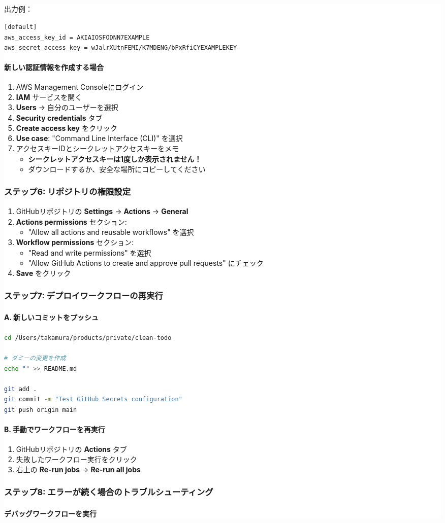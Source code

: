 出力例：
```
[default]
aws_access_key_id = AKIAIOSFODNN7EXAMPLE
aws_secret_access_key = wJalrXUtnFEMI/K7MDENG/bPxRfiCYEXAMPLEKEY
```

#### 新しい認証情報を作成する場合

1. AWS Management Consoleにログイン
2. **IAM** サービスを開く
3. **Users** → 自分のユーザーを選択
4. **Security credentials** タブ
5. **Create access key** をクリック
6. **Use case**: "Command Line Interface (CLI)" を選択
7. アクセスキーIDとシークレットアクセスキーをメモ
   - **シークレットアクセスキーは1度しか表示されません！**
   - ダウンロードするか、安全な場所にコピーしてください

### ステップ6: リポジトリの権限設定

1. GitHubリポジトリの **Settings** → **Actions** → **General**
2. **Actions permissions** セクション:
   - "Allow all actions and reusable workflows" を選択
3. **Workflow permissions** セクション:
   - "Read and write permissions" を選択
   - "Allow GitHub Actions to create and approve pull requests" にチェック
4. **Save** をクリック

### ステップ7: デプロイワークフローの再実行

#### A. 新しいコミットをプッシュ

```bash
cd /Users/takamura/products/private/clean-todo

# ダミーの変更を作成
echo "" >> README.md

git add .
git commit -m "Test GitHub Secrets configuration"
git push origin main
```

#### B. 手動でワークフローを再実行

1. GitHubリポジトリの **Actions** タブ
2. 失敗したワークフロー実行をクリック
3. 右上の **Re-run jobs** → **Re-run all jobs**

### ステップ8: エラーが続く場合のトラブルシューティング

#### デバッグワークフローを実行
